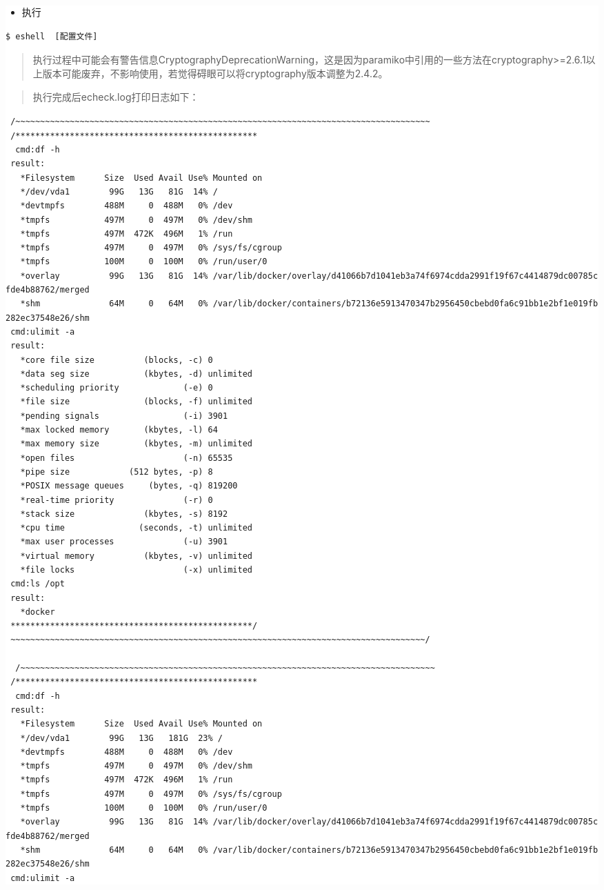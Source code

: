 * 执行
```
$ eshell  [配置文件]
```
> 执行过程中可能会有警告信息CryptographyDeprecationWarning，这是因为paramiko中引用的一些方法在cryptography>=2.6.1以上版本可能废弃，不影响使用，若觉得碍眼可以将cryptography版本调整为2.4.2。

> 执行完成后echeck.log打印日志如下：

```
 /~~~~~~~~~~~~~~~~~~~~~~~~~~~~~~~~~~~~~~~~~~~~~~~~~~~~~~~~~~~~~~~~~~~~~~~~~~~~~~~~~~~~
 /*************************************************
  cmd:df -h	
 result: 
   *Filesystem      Size  Used Avail Use% Mounted on	
   */dev/vda1        99G   13G   81G  14% /	
   *devtmpfs        488M     0  488M   0% /dev	
   *tmpfs           497M     0  497M   0% /dev/shm	
   *tmpfs           497M  472K  496M   1% /run	
   *tmpfs           497M     0  497M   0% /sys/fs/cgroup	
   *tmpfs           100M     0  100M   0% /run/user/0
   *overlay          99G   13G   81G  14% /var/lib/docker/overlay/d41066b7d1041eb3a74f6974cdda2991f19f67c4414879dc00785cfde4b88762/merged	
   *shm              64M     0   64M   0% /var/lib/docker/containers/b72136e5913470347b2956450cbebd0fa6c91bb1e2bf1e019fb282ec37548e26/shm
 cmd:ulimit -a	
 result: 
   *core file size          (blocks, -c) 0	
   *data seg size           (kbytes, -d) unlimited	
   *scheduling priority             (-e) 0	
   *file size               (blocks, -f) unlimited	
   *pending signals                 (-i) 3901	
   *max locked memory       (kbytes, -l) 64	
   *max memory size         (kbytes, -m) unlimited	
   *open files                      (-n) 65535	
   *pipe size            (512 bytes, -p) 8	
   *POSIX message queues     (bytes, -q) 819200	
   *real-time priority              (-r) 0	
   *stack size              (kbytes, -s) 8192	
   *cpu time               (seconds, -t) unlimited	
   *max user processes              (-u) 3901	
   *virtual memory          (kbytes, -v) unlimited	
   *file locks                      (-x) unlimited	
 cmd:ls /opt	
 result: 
   *docker	
 *************************************************/
 ~~~~~~~~~~~~~~~~~~~~~~~~~~~~~~~~~~~~~~~~~~~~~~~~~~~~~~~~~~~~~~~~~~~~~~~~~~~~~~~~~~~~/
 
  /~~~~~~~~~~~~~~~~~~~~~~~~~~~~~~~~~~~~~~~~~~~~~~~~~~~~~~~~~~~~~~~~~~~~~~~~~~~~~~~~~~~~
 /*************************************************
  cmd:df -h	
 result: 
   *Filesystem      Size  Used Avail Use% Mounted on	
   */dev/vda1        99G   13G   181G  23% /	
   *devtmpfs        488M     0  488M   0% /dev	
   *tmpfs           497M     0  497M   0% /dev/shm	
   *tmpfs           497M  472K  496M   1% /run	
   *tmpfs           497M     0  497M   0% /sys/fs/cgroup	
   *tmpfs           100M     0  100M   0% /run/user/0
   *overlay          99G   13G   81G  14% /var/lib/docker/overlay/d41066b7d1041eb3a74f6974cdda2991f19f67c4414879dc00785cfde4b88762/merged	
   *shm              64M     0   64M   0% /var/lib/docker/containers/b72136e5913470347b2956450cbebd0fa6c91bb1e2bf1e019fb282ec37548e26/shm
 cmd:ulimit -a	
```